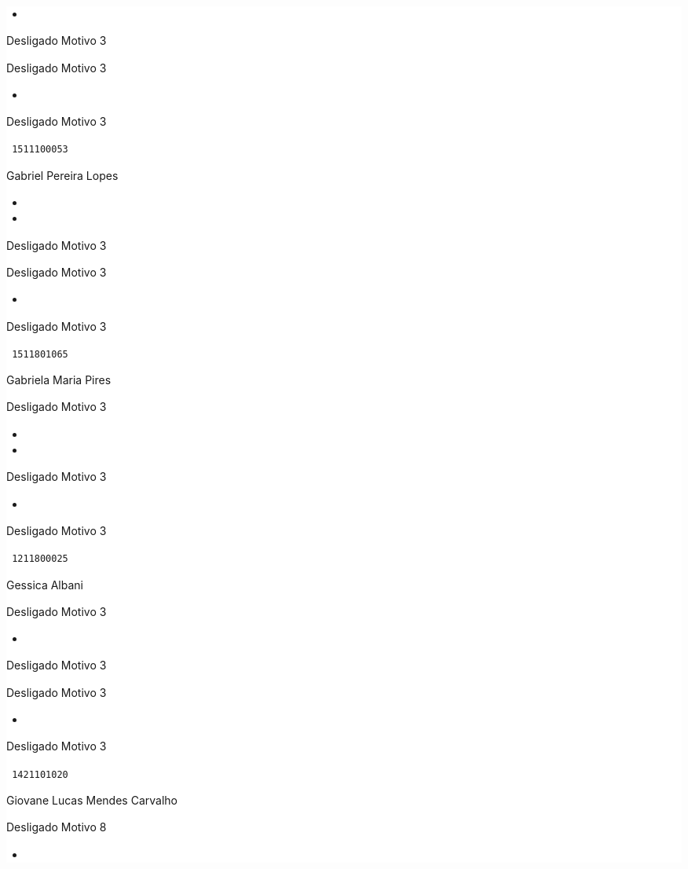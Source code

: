    -

   Desligado Motivo 3

   Desligado Motivo 3

   -

   Desligado Motivo 3

     1511100053

   Gabriel Pereira Lopes

   -

   -

   Desligado Motivo 3

   Desligado Motivo 3

   -

   Desligado Motivo 3

     1511801065

   Gabriela Maria Pires

   Desligado Motivo 3

   -

   -

   Desligado Motivo 3

   -

   Desligado Motivo 3

     1211800025

   Gessica Albani

   Desligado Motivo 3

   -

   Desligado Motivo 3

   Desligado Motivo 3

   -

   Desligado Motivo 3

     1421101020

   Giovane Lucas Mendes Carvalho

   Desligado Motivo 8

   -
